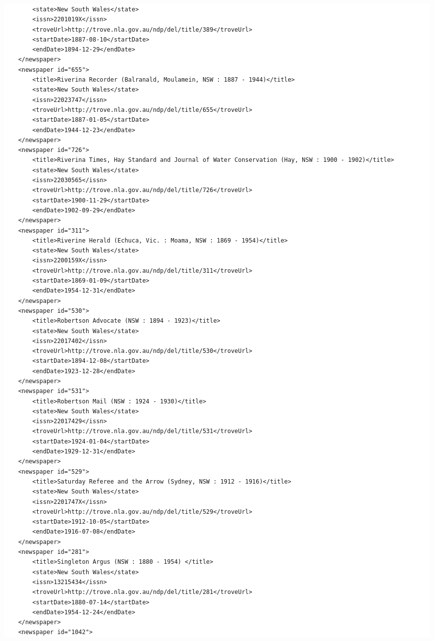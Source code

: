             <state>New South Wales</state>
            <issn>2201019X</issn>
            <troveUrl>http://trove.nla.gov.au/ndp/del/title/389</troveUrl>
            <startDate>1887-08-10</startDate>
            <endDate>1894-12-29</endDate>
        </newspaper>
        <newspaper id="655">
            <title>Riverina Recorder (Balranald, Moulamein, NSW : 1887 - 1944)</title>
            <state>New South Wales</state>
            <issn>22023747</issn>
            <troveUrl>http://trove.nla.gov.au/ndp/del/title/655</troveUrl>
            <startDate>1887-01-05</startDate>
            <endDate>1944-12-23</endDate>
        </newspaper>
        <newspaper id="726">
            <title>Riverina Times, Hay Standard and Journal of Water Conservation (Hay, NSW : 1900 - 1902)</title>
            <state>New South Wales</state>
            <issn>22030565</issn>
            <troveUrl>http://trove.nla.gov.au/ndp/del/title/726</troveUrl>
            <startDate>1900-11-29</startDate>
            <endDate>1902-09-29</endDate>
        </newspaper>
        <newspaper id="311">
            <title>Riverine Herald (Echuca, Vic. : Moama, NSW : 1869 - 1954)</title>
            <state>New South Wales</state>
            <issn>2200159X</issn>
            <troveUrl>http://trove.nla.gov.au/ndp/del/title/311</troveUrl>
            <startDate>1869-01-09</startDate>
            <endDate>1954-12-31</endDate>
        </newspaper>
        <newspaper id="530">
            <title>Robertson Advocate (NSW : 1894 - 1923)</title>
            <state>New South Wales</state>
            <issn>22017402</issn>
            <troveUrl>http://trove.nla.gov.au/ndp/del/title/530</troveUrl>
            <startDate>1894-12-08</startDate>
            <endDate>1923-12-28</endDate>
        </newspaper>
        <newspaper id="531">
            <title>Robertson Mail (NSW : 1924 - 1930)</title>
            <state>New South Wales</state>
            <issn>22017429</issn>
            <troveUrl>http://trove.nla.gov.au/ndp/del/title/531</troveUrl>
            <startDate>1924-01-04</startDate>
            <endDate>1929-12-31</endDate>
        </newspaper>
        <newspaper id="529">
            <title>Saturday Referee and the Arrow (Sydney, NSW : 1912 - 1916)</title>
            <state>New South Wales</state>
            <issn>2201747X</issn>
            <troveUrl>http://trove.nla.gov.au/ndp/del/title/529</troveUrl>
            <startDate>1912-10-05</startDate>
            <endDate>1916-07-08</endDate>
        </newspaper>
        <newspaper id="281">
            <title>Singleton Argus (NSW : 1880 - 1954) </title>
            <state>New South Wales</state>
            <issn>13215434</issn>
            <troveUrl>http://trove.nla.gov.au/ndp/del/title/281</troveUrl>
            <startDate>1880-07-14</startDate>
            <endDate>1954-12-24</endDate>
        </newspaper>
        <newspaper id="1042">